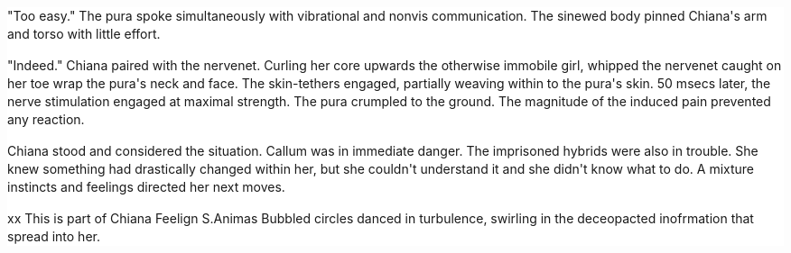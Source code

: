 "Too easy." The pura spoke simultaneously with vibrational and nonvis
communication. The sinewed body pinned Chiana's arm and torso with
little effort.

"Indeed." Chiana paired with the nervenet. Curling her core upwards the
otherwise immobile girl, whipped the nervenet caught on her toe wrap the
pura's neck and face. The skin-tethers engaged, partially weaving within
to the pura's skin. 50 msecs later, the nerve stimulation engaged at
maximal strength. The pura crumpled to the ground. The magnitude of the
induced pain prevented any reaction.

Chiana stood and considered the situation. Callum was in immediate
danger. The imprisoned hybrids were also in trouble. She knew something
had drastically changed within her, but she couldn't understand it and
she didn't know what to do. A mixture instincts and feelings directed
her next moves.

xx This is part of Chiana Feelign S.Animas Bubbled circles danced in
turbulence, swirling in the deceopacted inofrmation that spread into
her.
